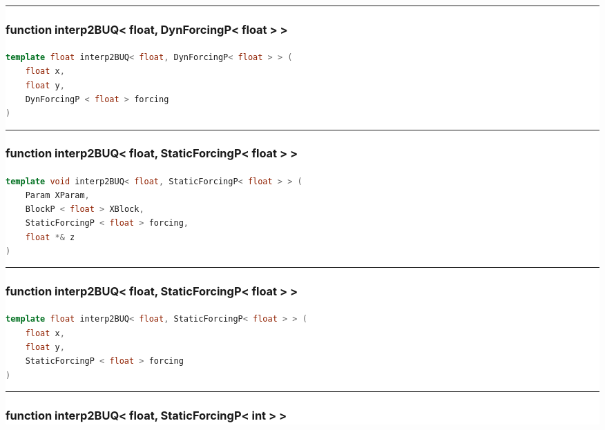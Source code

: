 


<hr>



### function interp2BUQ&lt; float, DynForcingP&lt; float &gt; &gt; 

```C++
template float interp2BUQ< float, DynForcingP< float > > (
    float x,
    float y,
    DynForcingP < float > forcing
) 
```




<hr>



### function interp2BUQ&lt; float, StaticForcingP&lt; float &gt; &gt; 

```C++
template void interp2BUQ< float, StaticForcingP< float > > (
    Param XParam,
    BlockP < float > XBlock,
    StaticForcingP < float > forcing,
    float *& z
) 
```




<hr>



### function interp2BUQ&lt; float, StaticForcingP&lt; float &gt; &gt; 

```C++
template float interp2BUQ< float, StaticForcingP< float > > (
    float x,
    float y,
    StaticForcingP < float > forcing
) 
```




<hr>



### function interp2BUQ&lt; float, StaticForcingP&lt; int &gt; &gt; 
